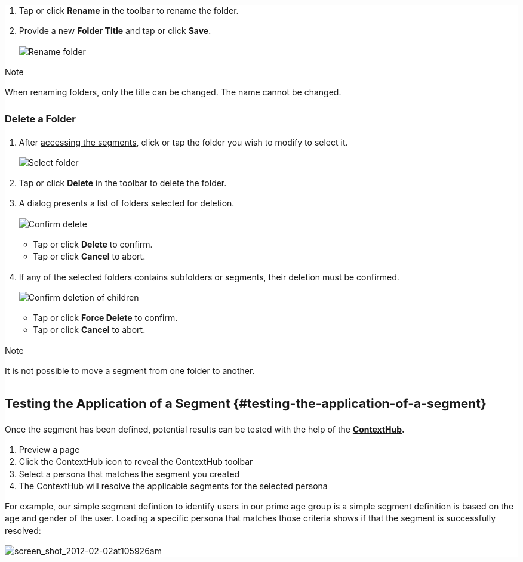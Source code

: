 1. Tap or click **Rename** in the toolbar to rename the folder.

1. Provide a new **Folder Title** and tap or click **Save**.

   ![Rename folder](assets/contexthub-rename-folder.png)

>[!NOTE]
>
>When renaming folders, only the title can be changed. The name cannot be changed.

### Delete a Folder

1. After [accessing the segments](#accessing-segments), click or tap the folder you wish to modify to select it.

   ![Select folder](assets/contexthub-select-folder.png)

1. Tap or click **Delete** in the toolbar to delete the folder.

1. A dialog presents a list of folders selected for deletion.

   ![Confirm delete](assets/contexthub-confirm-segment-delete.png)

   * Tap or click **Delete** to confirm.
   * Tap or click **Cancel** to abort.

1. If any of the selected folders contains subfolders or segments, their deletion must be confirmed.

   ![Confirm deletion of children](assets/contexthub-confirm-segment-child-delete.png)

   * Tap or click **Force Delete** to confirm.
   * Tap or click **Cancel** to abort.

>[!NOTE]
>
>It is not possible to move a segment from one folder to another.

## Testing the Application of a Segment {#testing-the-application-of-a-segment}

Once the segment has been defined, potential results can be tested with the help of the **[ContextHub](/help/sites-authoring/ch-previewing.md).**

1. Preview a page
1. Click the ContextHub icon to reveal the ContextHub toolbar
1. Select a persona that matches the segment you created
1. The ContextHub will resolve the applicable segments for the selected persona

For example, our simple segment defintion to identify users in our prime age group is a simple segment definition is based on the age and gender of the user. Loading a specific persona that matches those criteria shows if that the segment is successfully resolved:

![screen_shot_2012-02-02at105926am](assets/screen_shot_2012-02-02at105926am.png)
